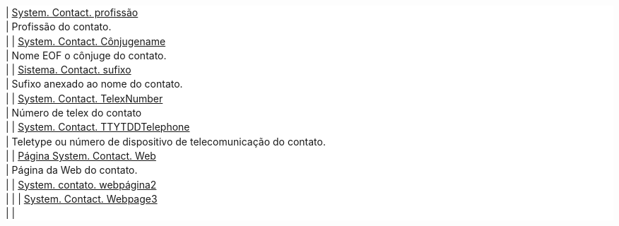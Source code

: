 | [System. Contact. profissão](./props-system-contact-profession.md)<br/>                                      | Profissão do contato.<br/>                                                                          |
| [System. Contact. Cônjugename](./props-system-contact-spousename.md)<br/>                                      | Nome EOF o cônjuge do contato.<br/>                                                                      |
| [Sistema. Contact. sufixo](./props-system-contact-suffix.md)<br/>                                              | Sufixo anexado ao nome do contato.<br/>                                                              |
| [System. Contact. TelexNumber](./props-system-contact-telexnumber.md)<br/>                                    | Número de telex do contato<br/>                                                                         |
| [System. Contact. TTYTDDTelephone](./props-system-contact-ttytddtelephone.md)<br/>                            | Teletype ou número de dispositivo de telecomunicação do contato.<br/>                                         |
| [Página System. Contact. Web](./props-system-contact-webpage.md)<br/>                                            | Página da Web do contato.<br/>                                                                             |
| [System. contato. webpágina2](props-system-contact-webpage2.md)<br/>                                                 |                                                                                                                |
| [System. Contact. Webpage3](props-system-contact-webpage3.md)<br/>                                                 |                                                                                                                |



 

 

 
